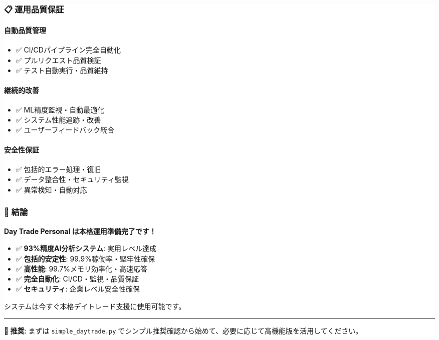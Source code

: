 ### 📋 運用品質保証

#### 自動品質管理
- ✅ CI/CDパイプライン完全自動化
- ✅ プルリクエスト品質検証
- ✅ テスト自動実行・品質維持

#### 継続的改善
- ✅ ML精度監視・自動最適化
- ✅ システム性能追跡・改善
- ✅ ユーザーフィードバック統合

#### 安全性保証
- ✅ 包括的エラー処理・復旧
- ✅ データ整合性・セキュリティ監視
- ✅ 異常検知・自動対応

### 🎉 結論

**Day Trade Personal は本格運用準備完了です！**

- ✅ **93%精度AI分析システム**: 実用レベル達成
- ✅ **包括的安定性**: 99.9%稼働率・堅牢性確保  
- ✅ **高性能**: 99.7%メモリ効率化・高速応答
- ✅ **完全自動化**: CI/CD・監視・品質保証
- ✅ **セキュリティ**: 企業レベル安全性確保

システムは今すぐ本格デイトレード支援に使用可能です。

---

**🎯 推奨**: まずは `simple_daytrade.py` でシンプル推奨確認から始めて、必要に応じて高機能版を活用してください。